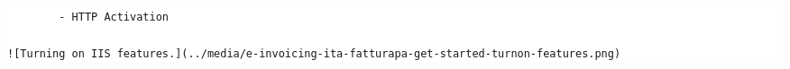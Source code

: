 		    - HTTP Activation

    ![Turning on IIS features.](../media/e-invoicing-ita-fatturapa-get-started-turnon-features.png)
